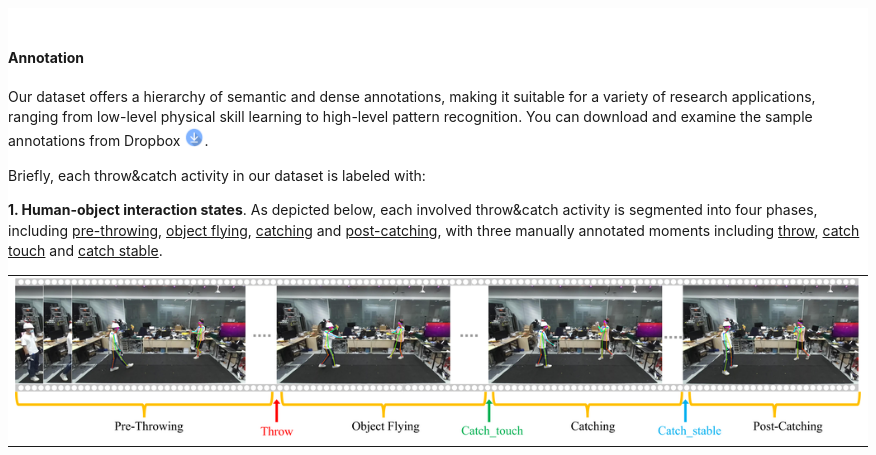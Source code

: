 <br>

#### Annotation

Our dataset offers a hierarchy of semantic and dense annotations, making it suitable for a variety of research applications, ranging from low-level physical skill learning to high-level pattern recognition. You can download and examine the sample annotations from Dropbox <a href ="https://www.dropbox.com/scl/fo/pz8nlw22sv01ai29aqysc/h?rlkey=ca6m9uu8p3ljkw06su75n40ek&dl=0"><img decoding="async" src="https://raw.githubusercontent.com/h2tc-roboticsx/h2tc-roboticsx.github.io/main/assets/images/buttons/download_small.png"  width=20></a>.  

Briefly,  each throw&catch activity in our dataset is labeled with:
<p style="margin-left: 0em; ">
<b>1. Human-object interaction states</b>. As depicted below, each involved throw&catch activity is segmented into four phases, including <u>pre-throwing</u>, <u>object flying</u>, <u>catching</u> and <u>post-catching</u>, with three manually annotated moments including <u>throw</u>, <u>catch touch</u> and <u>catch stable</u>. <br>
</p>

<table  > <tr><td  >  <img src="https://raw.githubusercontent.com/h2tc-roboticsx/h2tc-roboticsx.github.io/main/assets/images/seg_00.png" width=1600></td></tr></table  >
